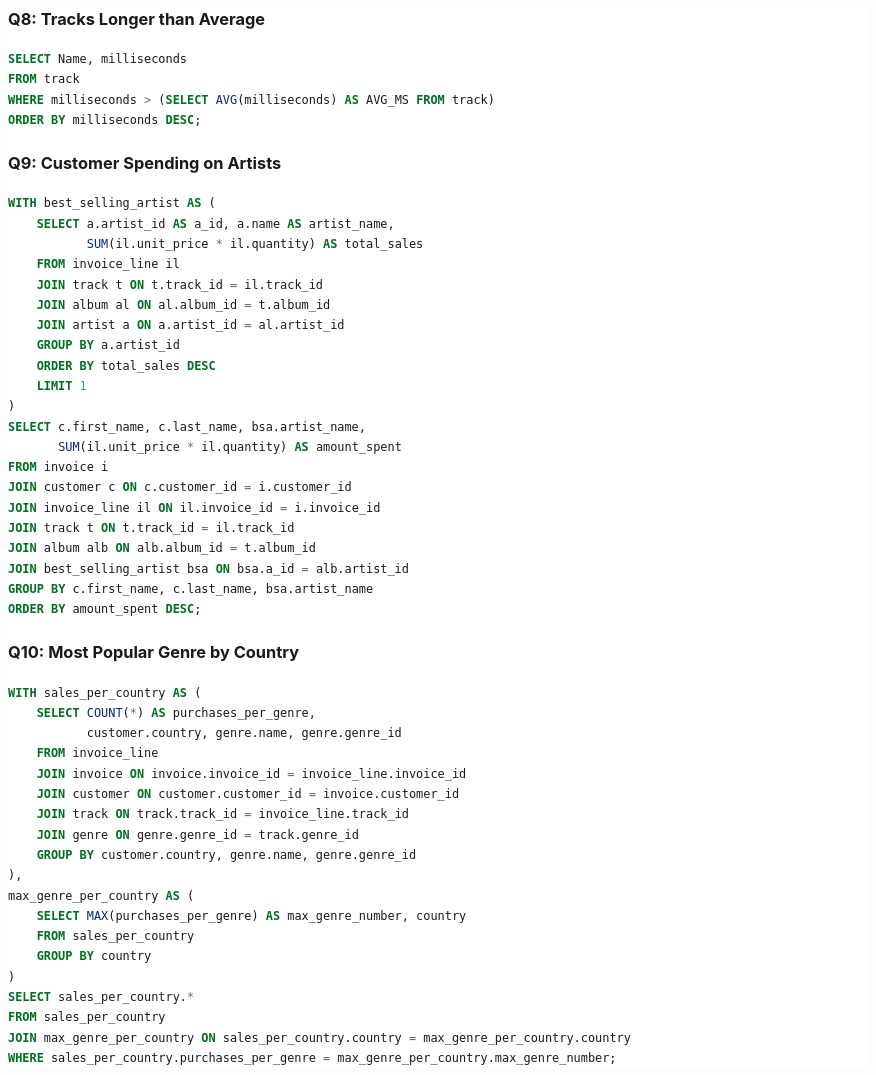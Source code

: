 ### Q8: Tracks Longer than Average

```sql
SELECT Name, milliseconds 
FROM track 
WHERE milliseconds > (SELECT AVG(milliseconds) AS AVG_MS FROM track)
ORDER BY milliseconds DESC;
```

### Q9: Customer Spending on Artists

```sql
WITH best_selling_artist AS (
    SELECT a.artist_id AS a_id, a.name AS artist_name, 
           SUM(il.unit_price * il.quantity) AS total_sales
    FROM invoice_line il
    JOIN track t ON t.track_id = il.track_id
    JOIN album al ON al.album_id = t.album_id
    JOIN artist a ON a.artist_id = al.artist_id
    GROUP BY a.artist_id
    ORDER BY total_sales DESC
    LIMIT 1
)
SELECT c.first_name, c.last_name, bsa.artist_name, 
       SUM(il.unit_price * il.quantity) AS amount_spent
FROM invoice i
JOIN customer c ON c.customer_id = i.customer_id
JOIN invoice_line il ON il.invoice_id = i.invoice_id
JOIN track t ON t.track_id = il.track_id
JOIN album alb ON alb.album_id = t.album_id
JOIN best_selling_artist bsa ON bsa.a_id = alb.artist_id
GROUP BY c.first_name, c.last_name, bsa.artist_name
ORDER BY amount_spent DESC;
```

### Q10: Most Popular Genre by Country

```sql
WITH sales_per_country AS (
    SELECT COUNT(*) AS purchases_per_genre, 
           customer.country, genre.name, genre.genre_id
    FROM invoice_line
    JOIN invoice ON invoice.invoice_id = invoice_line.invoice_id
    JOIN customer ON customer.customer_id = invoice.customer_id
    JOIN track ON track.track_id = invoice_line.track_id
    JOIN genre ON genre.genre_id = track.genre_id
    GROUP BY customer.country, genre.name, genre.genre_id
),
max_genre_per_country AS (
    SELECT MAX(purchases_per_genre) AS max_genre_number, country
    FROM sales_per_country
    GROUP BY country
)
SELECT sales_per_country.* 
FROM sales_per_country
JOIN max_genre_per_country ON sales_per_country.country = max_genre_per_country.country
WHERE sales_per_country.purchases_per_genre = max_genre_per_country.max_genre_number;
```
